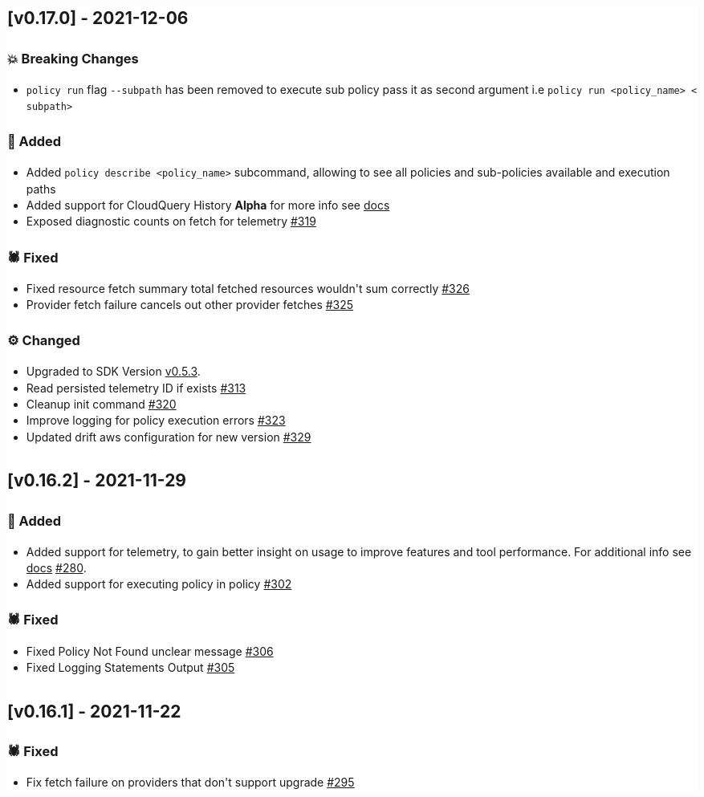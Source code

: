 
## [v0.17.0] - 2021-12-06

### 💥 Breaking Changes
* `policy run` flag `--subpath` has been removed to execute sub policy pass it as second argument i.e `policy run <policy_name> <subpath>`

### :rocket: Added
* Added `policy describe <policy_name>` subcommand, allowing to see all policies and sub-policies available and execution paths 
* Added support for CloudQuery History **Alpha** for more info see [docs](https://docs.cloudquery.io/cli/history/overview)
* Exposed diagnostic counts on fetch for telemetry [#319](https://github.com/cloudquery/cloudquery/pull/319)

### :spider: Fixed
* Fixed resource fetch summary total fetched resources wouldn't sum correctly [#326](https://github.com/cloudquery/cloudquery/pull/326)
* Provider fetch failure cancels out other provider fetches [#325](https://github.com/cloudquery/cloudquery/pull/325)

### :gear: Changed
* Upgraded to SDK Version [v0.5.3](https://github.com/cloudquery/cq-provider-sdk/blob/main/CHANGELOG.md).
* Read persisted telemetry ID if exists [#313](https://github.com/cloudquery/cloudquery/pull/313)
* Cleanup init command [#320](https://github.com/cloudquery/cloudquery/pull/320)
* Improve logging for policy execution errors [#323](https://github.com/cloudquery/cloudquery/pull/323)
* Updated drift aws configuration for new version [#329](https://github.com/cloudquery/cloudquery/pull/329)

## [v0.16.2] - 2021-11-29

### :rocket: Added
* Added support for telemetry, to gain better insight on usage to improve features and tool performance. For additional info see [docs](https://docs.cloudquery.io/docs/cli/telemetry) [#280](https://github.com/cloudquery/cloudquery/pull/280).
* Added support for executing policy in policy [#302](https://github.com/cloudquery/cloudquery/issues/302)

### :spider: Fixed
* Fixed Policy Not Found unclear message [#306](https://github.com/cloudquery/cloudquery/issues/306)
* Fixed Logging Statements Output [#305](https://github.com/cloudquery/cloudquery/issues/305)

## [v0.16.1] - 2021-11-22

### :spider: Fixed
* Fix fetch failure on providers that don't support upgrade [#295](https://github.com/cloudquery/cloudquery/pull/295)
